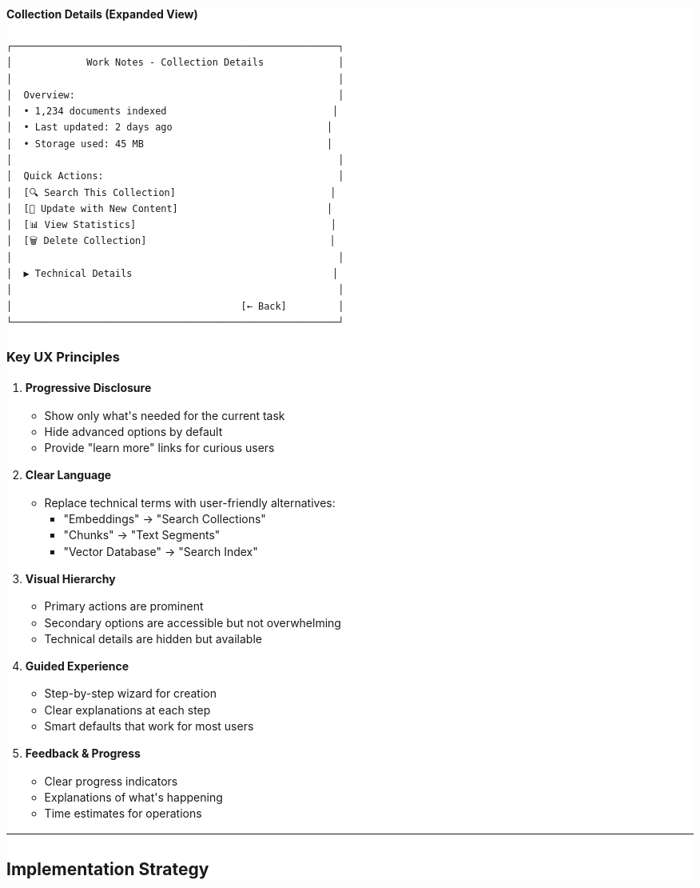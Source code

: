 #### Collection Details (Expanded View)
```
┌─────────────────────────────────────────────────────────┐
│             Work Notes - Collection Details             │
│                                                         │
│  Overview:                                              │
│  • 1,234 documents indexed                             │
│  • Last updated: 2 days ago                           │
│  • Storage used: 45 MB                                │
│                                                         │
│  Quick Actions:                                         │
│  [🔍 Search This Collection]                           │
│  [🔄 Update with New Content]                          │
│  [📊 View Statistics]                                  │
│  [🗑️ Delete Collection]                                │
│                                                         │
│  ▶ Technical Details                                   │
│                                                         │
│                                        [← Back]         │
└─────────────────────────────────────────────────────────┘
```

### Key UX Principles

1. **Progressive Disclosure**
   - Show only what's needed for the current task
   - Hide advanced options by default
   - Provide "learn more" links for curious users

2. **Clear Language**
   - Replace technical terms with user-friendly alternatives:
     - "Embeddings" → "Search Collections"
     - "Chunks" → "Text Segments"
     - "Vector Database" → "Search Index"

3. **Visual Hierarchy**
   - Primary actions are prominent
   - Secondary options are accessible but not overwhelming
   - Technical details are hidden but available

4. **Guided Experience**
   - Step-by-step wizard for creation
   - Clear explanations at each step
   - Smart defaults that work for most users

5. **Feedback & Progress**
   - Clear progress indicators
   - Explanations of what's happening
   - Time estimates for operations

---

## Implementation Strategy
